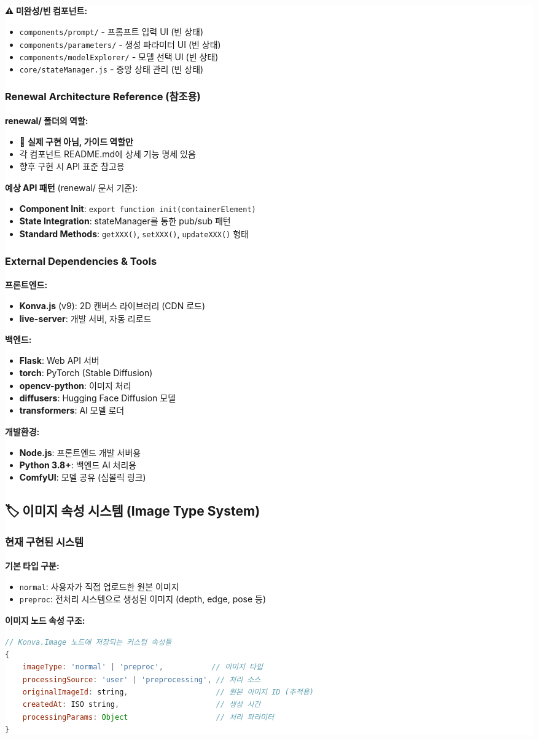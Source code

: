 **⚠️ 미완성/빈 컴포넌트:**
- `components/prompt/` - 프롬프트 입력 UI (빈 상태)
- `components/parameters/` - 생성 파라미터 UI (빈 상태)
- `components/modelExplorer/` - 모델 선택 UI (빈 상태)
- `core/stateManager.js` - 중앙 상태 관리 (빈 상태)

### Renewal Architecture Reference (참조용)

**renewal/ 폴더의 역할:**
- 🚨 **실제 구현 아님, 가이드 역할만**
- 각 컴포넌트 README.md에 상세 기능 명세 있음
- 향후 구현 시 API 표준 참고용

**예상 API 패턴** (renewal/ 문서 기준):
- **Component Init**: `export function init(containerElement)`
- **State Integration**: stateManager를 통한 pub/sub 패턴
- **Standard Methods**: `getXXX()`, `setXXX()`, `updateXXX()` 형태

### External Dependencies & Tools

**프론트엔드:**
- **Konva.js** (v9): 2D 캔버스 라이브러리 (CDN 로드)
- **live-server**: 개발 서버, 자동 리로드

**백엔드:**
- **Flask**: Web API 서버
- **torch**: PyTorch (Stable Diffusion)
- **opencv-python**: 이미지 처리
- **diffusers**: Hugging Face Diffusion 모델
- **transformers**: AI 모델 로더

**개발환경:**
- **Node.js**: 프론트엔드 개발 서버용
- **Python 3.8+**: 백엔드 AI 처리용
- **ComfyUI**: 모델 공유 (심볼릭 링크)

## 🏷️ 이미지 속성 시스템 (Image Type System)

### 현재 구현된 시스템

**기본 타입 구분:**
- `normal`: 사용자가 직접 업로드한 원본 이미지
- `preproc`: 전처리 시스템으로 생성된 이미지 (depth, edge, pose 등)

**이미지 노드 속성 구조:**
```javascript
// Konva.Image 노드에 저장되는 커스텀 속성들
{
    imageType: 'normal' | 'preproc',           // 이미지 타입
    processingSource: 'user' | 'preprocessing', // 처리 소스
    originalImageId: string,                    // 원본 이미지 ID (추적용)
    createdAt: ISO string,                      // 생성 시간
    processingParams: Object                    // 처리 파라미터
}
```
